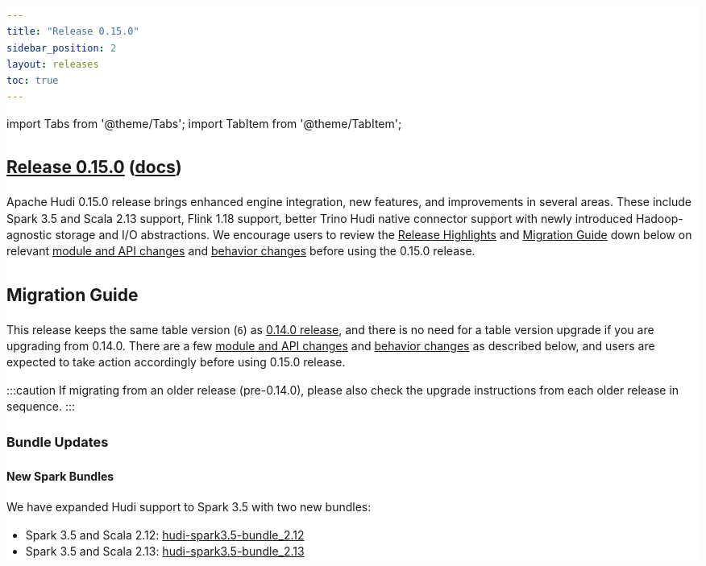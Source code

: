 ```yaml
---
title: "Release 0.15.0"
sidebar_position: 2
layout: releases
toc: true
---
```


import Tabs from '@theme/Tabs';
import TabItem from '@theme/TabItem';

## [Release 0.15.0](https://github.com/apache/hudi/releases/tag/release-0.15.0) ([docs](/docs/quick-start-guide))

Apache Hudi 0.15.0 release brings enhanced engine integration, new features, and improvements in several areas. These
include Spark 3.5 and Scala 2.13 support, Flink 1.18 support, better Trino Hudi native connector support with newly
introduced Hadoop-agnostic storage and I/O abstractions. We encourage users to review
the [Release Highlights](#release-highlights) and [Migration Guide](#migration-guide-overview) down below on
relevant [module and API changes](#module-and-api-changes) and
[behavior changes](#behavior-changes) before using the 0.15.0 release.

## Migration Guide

This release keeps the same table version (`6`) as [0.14.0 release](/releases/release-0.14.0), and there is no need for
a table version upgrade if you are upgrading from 0.14.0. There are a
few [module and API changes](#module-and-api-changes)
and [behavior changes](#behavior-changes) as
described below, and users are expected to take action accordingly before using 0.15.0 release.

:::caution
If migrating from an older release (pre-0.14.0), please also check the upgrade instructions from each older release in
sequence.
:::

### Bundle Updates

#### New Spark Bundles

We have expanded Hudi support to Spark 3.5 with two new bundles:

- Spark 3.5 and Scala
  2.12: [hudi-spark3.5-bundle_2.12](https://mvnrepository.com/artifact/org.apache.hudi/hudi-spark3.5-bundle_2.12)
- Spark 3.5 and Scala
  2.13: [hudi-spark3.5-bundle_2.13](https://mvnrepository.com/artifact/org.apache.hudi/hudi-spark3.5-bundle_2.13)
